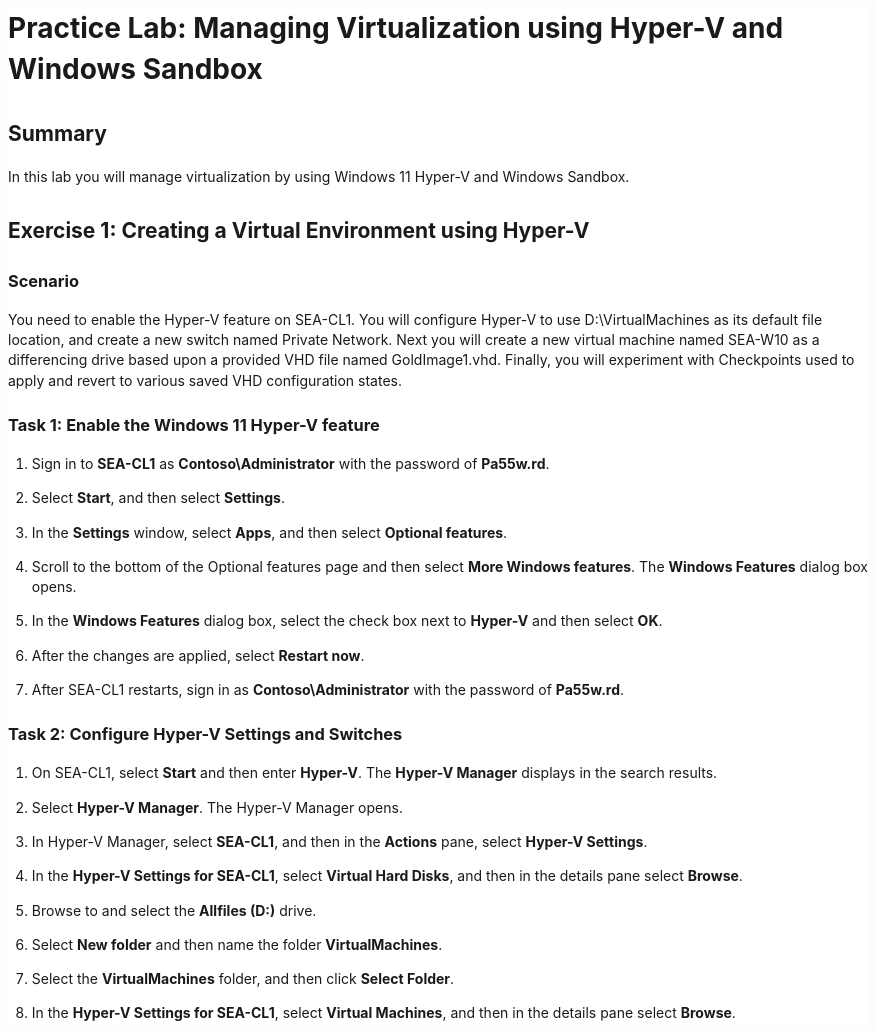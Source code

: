 # Practice Lab: Managing Virtualization using Hyper-V and Windows Sandbox

## Summary

In this lab you will manage virtualization by using Windows 11 Hyper-V and Windows Sandbox.

## Exercise 1: Creating a Virtual Environment using Hyper-V

### Scenario

You need to enable the Hyper-V feature on SEA-CL1. You will configure Hyper-V to use D:\VirtualMachines as its default file location, and create a new switch named Private Network. Next you will create a new virtual machine named SEA-W10 as a differencing drive based upon a provided VHD file named GoldImage1.vhd. Finally, you will experiment with Checkpoints used to apply and revert to various saved VHD configuration states.

### Task 1: Enable the Windows 11 Hyper-V feature  

1. Sign in to **SEA-CL1** as **Contoso\\Administrator** with the password of **Pa55w.rd**.

2. Select **Start**, and then select **Settings**.

3. In the **Settings** window, select **Apps**, and then select **Optional features**.

4. Scroll to the bottom of the Optional features page and then select **More Windows features**. The **Windows Features** dialog box opens.

5. In the **Windows Features** dialog box, select the check box next to **Hyper-V** and then select **OK**.

6. After the changes are applied, select **Restart now**.

7. After SEA-CL1 restarts, sign in as **Contoso\\Administrator** with the password of **Pa55w.rd**.

### Task 2: Configure Hyper-V Settings and Switches  

1. On SEA-CL1, select **Start** and then enter **Hyper-V**. The **Hyper-V Manager** displays in the search results.

2. Select **Hyper-V Manager**. The Hyper-V Manager opens.

3. In Hyper-V Manager, select **SEA-CL1**, and then in the **Actions** pane, select **Hyper-V Settings**.

4. In the **Hyper-V Settings for SEA-CL1**, select **Virtual Hard Disks**, and then in the details pane select **Browse**.

5. Browse to and select the **Allfiles (D:)** drive.

6. Select **New folder** and then name the folder **VirtualMachines**.

7. Select the **VirtualMachines** folder, and then click **Select Folder**.

8. In the **Hyper-V Settings for SEA-CL1**, select **Virtual Machines**, and then in the details pane select **Browse**.
